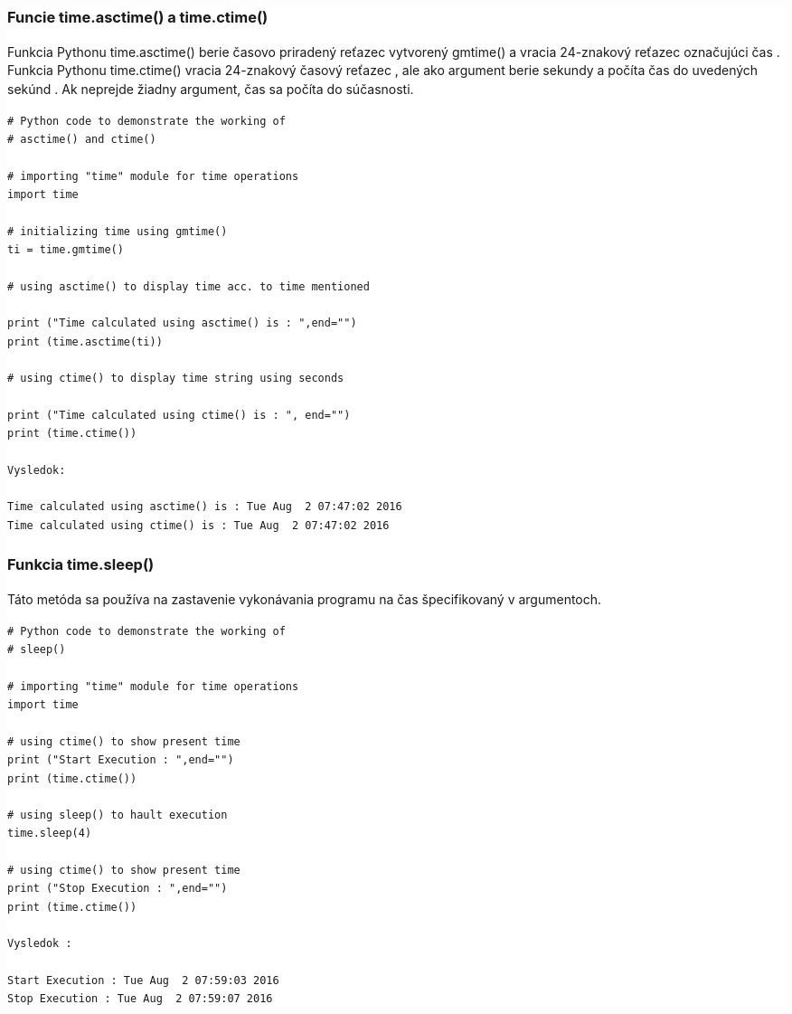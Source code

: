 ### Funcie time.asctime() a time.ctime()

Funkcia Pythonu time.asctime() berie časovo priradený reťazec vytvorený gmtime() a vracia 24-znakový reťazec označujúci čas . Funkcia Pythonu time.ctime() vracia 24-znakový časový reťazec , ale ako argument berie sekundy a počíta čas do uvedených sekúnd . Ak neprejde žiadny argument, čas sa počíta do súčasnosti.
~~~
# Python code to demonstrate the working of
# asctime() and ctime()

# importing "time" module for time operations
import time
                      
# initializing time using gmtime()
ti = time.gmtime()
                      
# using asctime() to display time acc. to time mentioned
                      
print ("Time calculated using asctime() is : ",end="")
print (time.asctime(ti))
                      
# using ctime() to display time string using seconds
                      
print ("Time calculated using ctime() is : ", end="")
print (time.ctime())

Vysledok:

Time calculated using asctime() is : Tue Aug  2 07:47:02 2016
Time calculated using ctime() is : Tue Aug  2 07:47:02 2016
~~~

### Funkcia time.sleep()
Táto metóda sa používa na zastavenie vykonávania programu na čas špecifikovaný v argumentoch.
~~~
# Python code to demonstrate the working of
# sleep()
                      
# importing "time" module for time operations
import time
                      
# using ctime() to show present time
print ("Start Execution : ",end="")
print (time.ctime())
                      
# using sleep() to hault execution
time.sleep(4)
                      
# using ctime() to show present time
print ("Stop Execution : ",end="")
print (time.ctime())
                      
Vysledok :

Start Execution : Tue Aug  2 07:59:03 2016
Stop Execution : Tue Aug  2 07:59:07 2016
~~~
